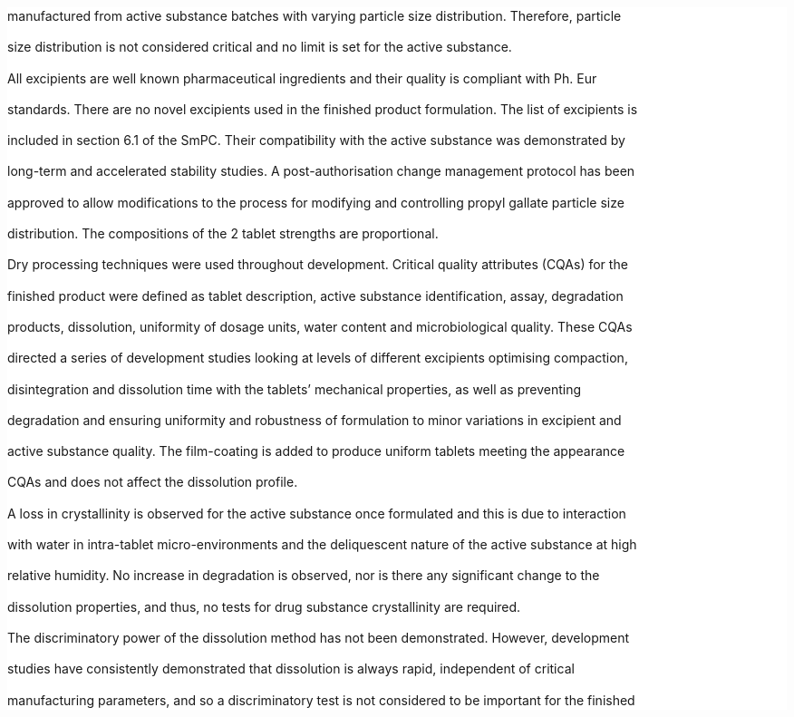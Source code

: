 manufactured from active substance batches with varying particle size distribution. Therefore, particle

size distribution is not considered critical and no limit is set for the active substance.

All excipients are well known pharmaceutical ingredients and their quality is compliant with Ph. Eur

standards. There are no novel excipients used in the finished product formulation. The list of excipients is

included in section 6.1 of the SmPC. Their compatibility with the active substance was demonstrated by

long-term and accelerated stability studies. A post-authorisation change management protocol has been

approved to allow modifications to the process for modifying and controlling propyl gallate particle size

distribution. The compositions of the 2 tablet strengths are proportional.

Dry processing techniques were used throughout development. Critical quality attributes (CQAs) for the

finished product were defined as tablet description, active substance identification, assay, degradation

products, dissolution, uniformity of dosage units, water content and microbiological quality. These CQAs

directed a series of development studies looking at levels of different excipients optimising compaction,

disintegration and dissolution time with the tablets’ mechanical properties, as well as preventing

degradation and ensuring uniformity and robustness of formulation to minor variations in excipient and

active substance quality. The film-coating is added to produce uniform tablets meeting the appearance

CQAs and does not affect the dissolution profile.

A loss in crystallinity is observed for the active substance once formulated and this is due to interaction

with water in intra-tablet micro-environments and the deliquescent nature of the active substance at high

relative humidity. No increase in degradation is observed, nor is there any significant change to the

dissolution properties, and thus, no tests for drug substance crystallinity are required.

The discriminatory power of the dissolution method has not been demonstrated. However, development

studies have consistently demonstrated that dissolution is always rapid, independent of critical

manufacturing parameters, and so a discriminatory test is not considered to be important for the finished
